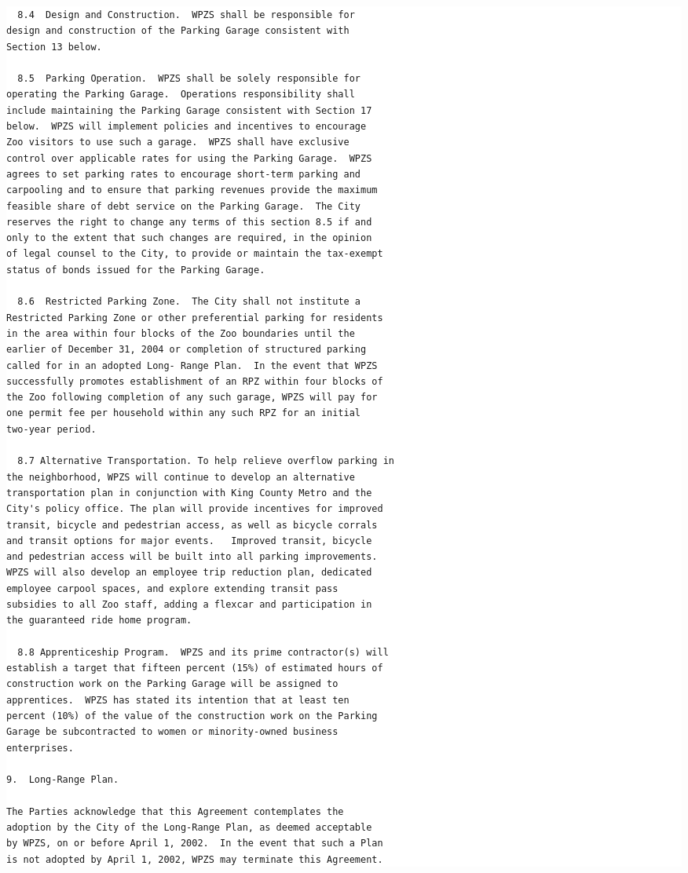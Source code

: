       8.4  Design and Construction.  WPZS shall be responsible for  
    design and construction of the Parking Garage consistent with  
    Section 13 below.  
  
      8.5  Parking Operation.  WPZS shall be solely responsible for  
    operating the Parking Garage.  Operations responsibility shall  
    include maintaining the Parking Garage consistent with Section 17  
    below.  WPZS will implement policies and incentives to encourage  
    Zoo visitors to use such a garage.  WPZS shall have exclusive  
    control over applicable rates for using the Parking Garage.  WPZS  
    agrees to set parking rates to encourage short-term parking and  
    carpooling and to ensure that parking revenues provide the maximum  
    feasible share of debt service on the Parking Garage.  The City  
    reserves the right to change any terms of this section 8.5 if and  
    only to the extent that such changes are required, in the opinion  
    of legal counsel to the City, to provide or maintain the tax-exempt  
    status of bonds issued for the Parking Garage.  
  
      8.6  Restricted Parking Zone.  The City shall not institute a  
    Restricted Parking Zone or other preferential parking for residents  
    in the area within four blocks of the Zoo boundaries until the  
    earlier of December 31, 2004 or completion of structured parking  
    called for in an adopted Long- Range Plan.  In the event that WPZS  
    successfully promotes establishment of an RPZ within four blocks of  
    the Zoo following completion of any such garage, WPZS will pay for  
    one permit fee per household within any such RPZ for an initial  
    two-year period.  
  
      8.7 Alternative Transportation. To help relieve overflow parking in  
    the neighborhood, WPZS will continue to develop an alternative  
    transportation plan in conjunction with King County Metro and the  
    City's policy office. The plan will provide incentives for improved  
    transit, bicycle and pedestrian access, as well as bicycle corrals  
    and transit options for major events.   Improved transit, bicycle  
    and pedestrian access will be built into all parking improvements.  
    WPZS will also develop an employee trip reduction plan, dedicated  
    employee carpool spaces, and explore extending transit pass  
    subsidies to all Zoo staff, adding a flexcar and participation in  
    the guaranteed ride home program.  
  
      8.8 Apprenticeship Program.  WPZS and its prime contractor(s) will  
    establish a target that fifteen percent (15%) of estimated hours of  
    construction work on the Parking Garage will be assigned to  
    apprentices.  WPZS has stated its intention that at least ten  
    percent (10%) of the value of the construction work on the Parking  
    Garage be subcontracted to women or minority-owned business  
    enterprises.  
  
    9.  Long-Range Plan.  
  
    The Parties acknowledge that this Agreement contemplates the  
    adoption by the City of the Long-Range Plan, as deemed acceptable  
    by WPZS, on or before April 1, 2002.  In the event that such a Plan  
    is not adopted by April 1, 2002, WPZS may terminate this Agreement.  
  